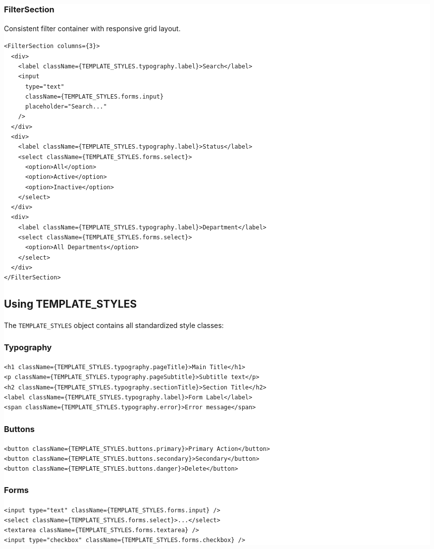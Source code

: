 ### FilterSection
Consistent filter container with responsive grid layout.

```tsx
<FilterSection columns={3}>
  <div>
    <label className={TEMPLATE_STYLES.typography.label}>Search</label>
    <input 
      type="text"
      className={TEMPLATE_STYLES.forms.input}
      placeholder="Search..."
    />
  </div>
  <div>
    <label className={TEMPLATE_STYLES.typography.label}>Status</label>
    <select className={TEMPLATE_STYLES.forms.select}>
      <option>All</option>
      <option>Active</option>
      <option>Inactive</option>
    </select>
  </div>
  <div>
    <label className={TEMPLATE_STYLES.typography.label}>Department</label>
    <select className={TEMPLATE_STYLES.forms.select}>
      <option>All Departments</option>
    </select>
  </div>
</FilterSection>
```

## Using TEMPLATE_STYLES

The `TEMPLATE_STYLES` object contains all standardized style classes:

### Typography
```tsx
<h1 className={TEMPLATE_STYLES.typography.pageTitle}>Main Title</h1>
<p className={TEMPLATE_STYLES.typography.pageSubtitle}>Subtitle text</p>
<h2 className={TEMPLATE_STYLES.typography.sectionTitle}>Section Title</h2>
<label className={TEMPLATE_STYLES.typography.label}>Form Label</label>
<span className={TEMPLATE_STYLES.typography.error}>Error message</span>
```

### Buttons
```tsx
<button className={TEMPLATE_STYLES.buttons.primary}>Primary Action</button>
<button className={TEMPLATE_STYLES.buttons.secondary}>Secondary</button>
<button className={TEMPLATE_STYLES.buttons.danger}>Delete</button>
```

### Forms
```tsx
<input type="text" className={TEMPLATE_STYLES.forms.input} />
<select className={TEMPLATE_STYLES.forms.select}>...</select>
<textarea className={TEMPLATE_STYLES.forms.textarea} />
<input type="checkbox" className={TEMPLATE_STYLES.forms.checkbox} />
```
